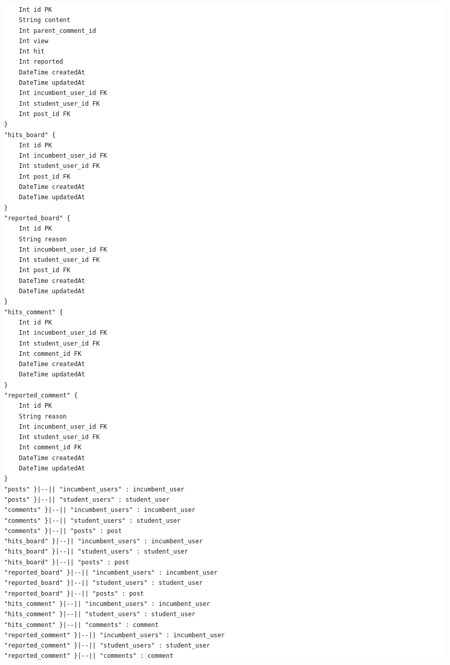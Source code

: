 ```mermaid
    Int id PK
    String content
    Int parent_comment_id
    Int view
    Int hit
    Int reported
    DateTime createdAt
    DateTime updatedAt
    Int incumbent_user_id FK
    Int student_user_id FK
    Int post_id FK
}
"hits_board" {
    Int id PK
    Int incumbent_user_id FK
    Int student_user_id FK
    Int post_id FK
    DateTime createdAt
    DateTime updatedAt
}
"reported_board" {
    Int id PK
    String reason
    Int incumbent_user_id FK
    Int student_user_id FK
    Int post_id FK
    DateTime createdAt
    DateTime updatedAt
}
"hits_comment" {
    Int id PK
    Int incumbent_user_id FK
    Int student_user_id FK
    Int comment_id FK
    DateTime createdAt
    DateTime updatedAt
}
"reported_comment" {
    Int id PK
    String reason
    Int incumbent_user_id FK
    Int student_user_id FK
    Int comment_id FK
    DateTime createdAt
    DateTime updatedAt
}
"posts" }|--|| "incumbent_users" : incumbent_user
"posts" }|--|| "student_users" : student_user
"comments" }|--|| "incumbent_users" : incumbent_user
"comments" }|--|| "student_users" : student_user
"comments" }|--|| "posts" : post
"hits_board" }|--|| "incumbent_users" : incumbent_user
"hits_board" }|--|| "student_users" : student_user
"hits_board" }|--|| "posts" : post
"reported_board" }|--|| "incumbent_users" : incumbent_user
"reported_board" }|--|| "student_users" : student_user
"reported_board" }|--|| "posts" : post
"hits_comment" }|--|| "incumbent_users" : incumbent_user
"hits_comment" }|--|| "student_users" : student_user
"hits_comment" }|--|| "comments" : comment
"reported_comment" }|--|| "incumbent_users" : incumbent_user
"reported_comment" }|--|| "student_users" : student_user
"reported_comment" }|--|| "comments" : comment
```